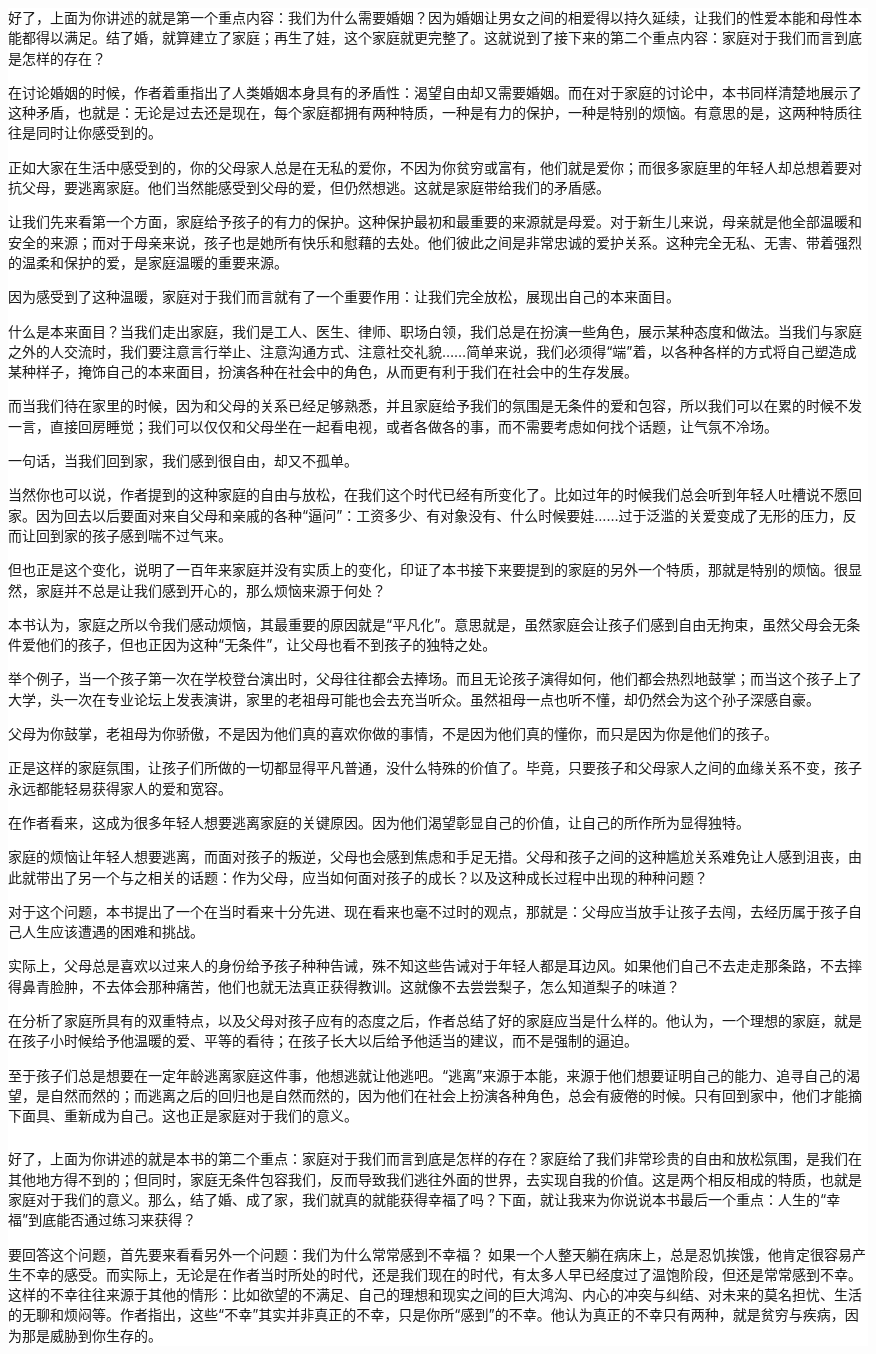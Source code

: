 

好了，上面为你讲述的就是第一个重点内容：我们为什么需要婚姻？因为婚姻让男女之间的相爱得以持久延续，让我们的性爱本能和母性本能都得以满足。结了婚，就算建立了家庭；再生了娃，这个家庭就更完整了。这就说到了接下来的第二个重点内容：家庭对于我们而言到底是怎样的存在？

在讨论婚姻的时候，作者着重指出了人类婚姻本身具有的矛盾性：渴望自由却又需要婚姻。而在对于家庭的讨论中，本书同样清楚地展示了这种矛盾，也就是：无论是过去还是现在，每个家庭都拥有两种特质，一种是有力的保护，一种是特别的烦恼。有意思的是，这两种特质往往是同时让你感受到的。

正如大家在生活中感受到的，你的父母家人总是在无私的爱你，不因为你贫穷或富有，他们就是爱你；而很多家庭里的年轻人却总想着要对抗父母，要逃离家庭。他们当然能感受到父母的爱，但仍然想逃。这就是家庭带给我们的矛盾感。

让我们先来看第一个方面，家庭给予孩子的有力的保护。这种保护最初和最重要的来源就是母爱。对于新生儿来说，母亲就是他全部温暖和安全的来源；而对于母亲来说，孩子也是她所有快乐和慰藉的去处。他们彼此之间是非常忠诚的爱护关系。这种完全无私、无害、带着强烈的温柔和保护的爱，是家庭温暖的重要来源。

因为感受到了这种温暖，家庭对于我们而言就有了一个重要作用：让我们完全放松，展现出自己的本来面目。

什么是本来面目？当我们走出家庭，我们是工人、医生、律师、职场白领，我们总是在扮演一些角色，展示某种态度和做法。当我们与家庭之外的人交流时，我们要注意言行举止、注意沟通方式、注意社交礼貌……简单来说，我们必须得“端”着，以各种各样的方式将自己塑造成某种样子，掩饰自己的本来面目，扮演各种在社会中的角色，从而更有利于我们在社会中的生存发展。

而当我们待在家里的时候，因为和父母的关系已经足够熟悉，并且家庭给予我们的氛围是无条件的爱和包容，所以我们可以在累的时候不发一言，直接回房睡觉；我们可以仅仅和父母坐在一起看电视，或者各做各的事，而不需要考虑如何找个话题，让气氛不冷场。

一句话，当我们回到家，我们感到很自由，却又不孤单。

当然你也可以说，作者提到的这种家庭的自由与放松，在我们这个时代已经有所变化了。比如过年的时候我们总会听到年轻人吐槽说不愿回家。因为回去以后要面对来自父母和亲戚的各种“逼问”：工资多少、有对象没有、什么时候要娃……过于泛滥的关爱变成了无形的压力，反而让回到家的孩子感到喘不过气来。

但也正是这个变化，说明了一百年来家庭并没有实质上的变化，印证了本书接下来要提到的家庭的另外一个特质，那就是特别的烦恼。很显然，家庭并不总是让我们感到开心的，那么烦恼来源于何处？

本书认为，家庭之所以令我们感动烦恼，其最重要的原因就是“平凡化”。意思就是，虽然家庭会让孩子们感到自由无拘束，虽然父母会无条件爱他们的孩子，但也正因为这种“无条件”，让父母也看不到孩子的独特之处。

举个例子，当一个孩子第一次在学校登台演出时，父母往往都会去捧场。而且无论孩子演得如何，他们都会热烈地鼓掌；而当这个孩子上了大学，头一次在专业论坛上发表演讲，家里的老祖母可能也会去充当听众。虽然祖母一点也听不懂，却仍然会为这个孙子深感自豪。

父母为你鼓掌，老祖母为你骄傲，不是因为他们真的喜欢你做的事情，不是因为他们真的懂你，而只是因为你是他们的孩子。

正是这样的家庭氛围，让孩子们所做的一切都显得平凡普通，没什么特殊的价值了。毕竟，只要孩子和父母家人之间的血缘关系不变，孩子永远都能轻易获得家人的爱和宽容。

在作者看来，这成为很多年轻人想要逃离家庭的关键原因。因为他们渴望彰显自己的价值，让自己的所作所为显得独特。

家庭的烦恼让年轻人想要逃离，而面对孩子的叛逆，父母也会感到焦虑和手足无措。父母和孩子之间的这种尴尬关系难免让人感到沮丧，由此就带出了另一个与之相关的话题：作为父母，应当如何面对孩子的成长？以及这种成长过程中出现的种种问题？

对于这个问题，本书提出了一个在当时看来十分先进、现在看来也毫不过时的观点，那就是：父母应当放手让孩子去闯，去经历属于孩子自己人生应该遭遇的困难和挑战。

实际上，父母总是喜欢以过来人的身份给予孩子种种告诫，殊不知这些告诫对于年轻人都是耳边风。如果他们自己不去走走那条路，不去摔得鼻青脸肿，不去体会那种痛苦，他们也就无法真正获得教训。这就像不去尝尝梨子，怎么知道梨子的味道？

在分析了家庭所具有的双重特点，以及父母对孩子应有的态度之后，作者总结了好的家庭应当是什么样的。他认为，一个理想的家庭，就是在孩子小时候给予他温暖的爱、平等的看待；在孩子长大以后给予他适当的建议，而不是强制的逼迫。

至于孩子们总是想要在一定年龄逃离家庭这件事，他想逃就让他逃吧。“逃离”来源于本能，来源于他们想要证明自己的能力、追寻自己的渴望，是自然而然的；而逃离之后的回归也是自然而然的，因为他们在社会上扮演各种角色，总会有疲倦的时候。只有回到家中，他们才能摘下面具、重新成为自己。这也正是家庭对于我们的意义。

###  



好了，上面为你讲述的就是本书的第二个重点：家庭对于我们而言到底是怎样的存在？家庭给了我们非常珍贵的自由和放松氛围，是我们在其他地方得不到的；但同时，家庭无条件包容我们，反而导致我们逃往外面的世界，去实现自我的价值。这是两个相反相成的特质，也就是家庭对于我们的意义。那么，结了婚、成了家，我们就真的就能获得幸福了吗？下面，就让我来为你说说本书最后一个重点：人生的“幸福”到底能否通过练习来获得？

要回答这个问题，首先要来看看另外一个问题：我们为什么常常感到不幸福？ 如果一个人整天躺在病床上，总是忍饥挨饿，他肯定很容易产生不幸的感受。而实际上，无论是在作者当时所处的时代，还是我们现在的时代，有太多人早已经度过了温饱阶段，但还是常常感到不幸。这样的不幸往往来源于其他的情形：比如欲望的不满足、自己的理想和现实之间的巨大鸿沟、内心的冲突与纠结、对未来的莫名担忧、生活的无聊和烦闷等。作者指出，这些“不幸”其实并非真正的不幸，只是你所“感到”的不幸。他认为真正的不幸只有两种，就是贫穷与疾病，因为那是威胁到你生存的。
